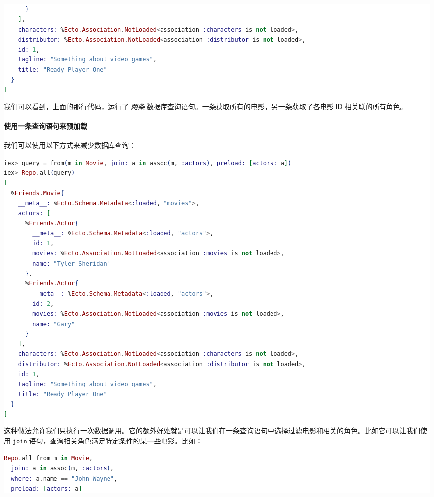 ```elixir
      }
    ],
    characters: %Ecto.Association.NotLoaded<association :characters is not loaded>,
    distributor: %Ecto.Association.NotLoaded<association :distributor is not loaded>,
    id: 1,
    tagline: "Something about video games",
    title: "Ready Player One"
  }
]
```

我们可以看到，上面的那行代码，运行了 _两条_ 数据库查询语句。一条获取所有的电影，另一条获取了各电影 ID 相关联的所有角色。

#### 使用一条查询语句来预加载

我们可以使用以下方式来减少数据库查询：

```elixir
iex> query = from(m in Movie, join: a in assoc(m, :actors), preload: [actors: a])
iex> Repo.all(query)  
[
  %Friends.Movie{
    __meta__: %Ecto.Schema.Metadata<:loaded, "movies">,
    actors: [
      %Friends.Actor{
        __meta__: %Ecto.Schema.Metadata<:loaded, "actors">,
        id: 1,
        movies: %Ecto.Association.NotLoaded<association :movies is not loaded>,
        name: "Tyler Sheridan"
      },
      %Friends.Actor{
        __meta__: %Ecto.Schema.Metadata<:loaded, "actors">,
        id: 2,
        movies: %Ecto.Association.NotLoaded<association :movies is not loaded>,
        name: "Gary"
      }
    ],
    characters: %Ecto.Association.NotLoaded<association :characters is not loaded>,
    distributor: %Ecto.Association.NotLoaded<association :distributor is not loaded>,
    id: 1,
    tagline: "Something about video games",
    title: "Ready Player One"
  }
]
```

这种做法允许我们只执行一次数据调用。它的额外好处就是可以让我们在一条查询语句中选择过滤电影和相关的角色。比如它可以让我们使用 `join` 语句，查询相关角色满足特定条件的某一些电影。比如：

```elixir
Repo.all from m in Movie,
  join: a in assoc(m, :actors),
  where: a.name == "John Wayne",
  preload: [actors: a]
```
